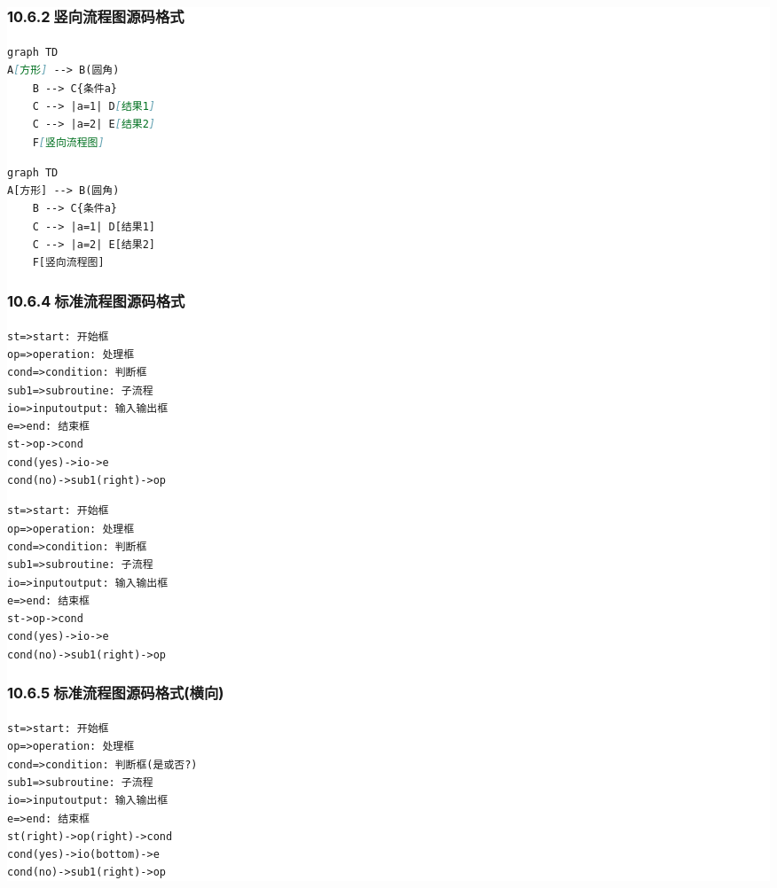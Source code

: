 ### 10.6.2 竖向流程图源码格式

```markdown
graph TD
A[方形] --> B(圆角)
    B --> C{条件a}
    C --> |a=1| D[结果1]
    C --> |a=2| E[结果2]
    F[竖向流程图]
```

```mermaid
graph TD
A[方形] --> B(圆角)
    B --> C{条件a}
    C --> |a=1| D[结果1]
    C --> |a=2| E[结果2]
    F[竖向流程图]
```

### 10.6.4 标准流程图源码格式

```markdown
st=>start: 开始框
op=>operation: 处理框
cond=>condition: 判断框
sub1=>subroutine: 子流程
io=>inputoutput: 输入输出框
e=>end: 结束框
st->op->cond
cond(yes)->io->e
cond(no)->sub1(right)->op
```

```flow
st=>start: 开始框
op=>operation: 处理框
cond=>condition: 判断框
sub1=>subroutine: 子流程
io=>inputoutput: 输入输出框
e=>end: 结束框
st->op->cond
cond(yes)->io->e
cond(no)->sub1(right)->op
```

### 10.6.5   标准流程图源码格式(横向)

```markdown
st=>start: 开始框
op=>operation: 处理框
cond=>condition: 判断框(是或否?)
sub1=>subroutine: 子流程
io=>inputoutput: 输入输出框
e=>end: 结束框
st(right)->op(right)->cond
cond(yes)->io(bottom)->e
cond(no)->sub1(right)->op
```


[^_^]: # (我是注释，超级萌。)